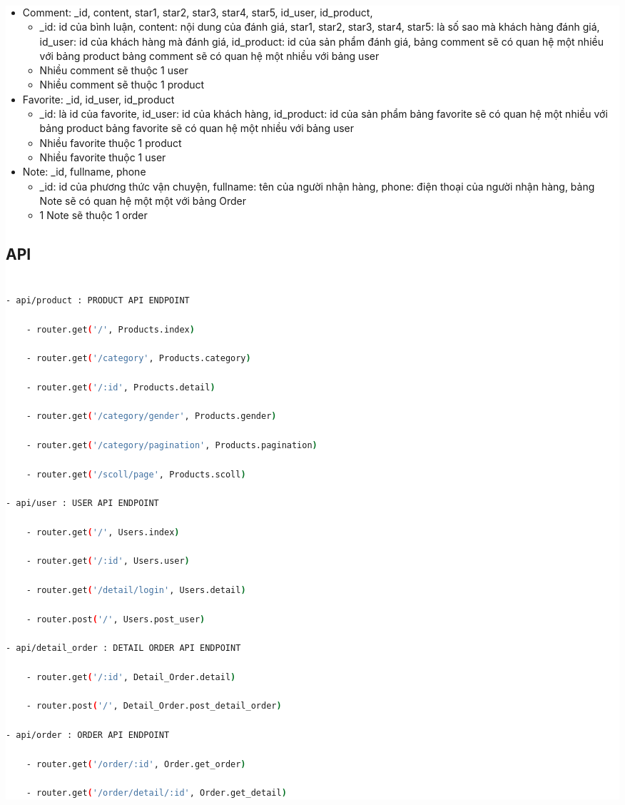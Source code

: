 - Comment: _id, content, star1, star2, star3, star4, star5, id_user, id_product,
    + _id: id của bình luận,
    content: nội dung của đánh giá,
    star1, star2, star3, star4, star5: là số sao mà khách hàng đánh giá,
    id_user: id của khách hàng mà đánh giá,
    id_product: id của sản phẩm đánh giá,
    bảng comment sẽ có quan hệ một nhiều với bảng product
    bảng comment sẽ có quan hệ một nhiều với bảng user
    + Nhiều comment sẽ thuộc 1 user
    + Nhiều comment sẽ thuộc 1 product
- Favorite: _id, id_user, id_product
    + _id: là id của favorite,
    id_user: id của khách hàng,
    id_product: id của sản phẩm
    bảng favorite sẽ có quan hệ một nhiều với bảng product
    bảng favorite sẽ có quan hệ một nhiều với bảng user
    + Nhiều favorite thuộc 1 product
    + Nhiều favorite thuộc 1 user
- Note: _id, fullname, phone
    + _id: id của phương thức vận chuyện,
    fullname: tên của người nhận hàng,
    phone: điện thoại của người nhận hàng,
    bảng Note sẽ có quan hệ một một với bảng Order
    + 1 Note sẽ thuộc 1 order

## API

```bash

- api/product : PRODUCT API ENDPOINT

    - router.get('/', Products.index)

    - router.get('/category', Products.category)

    - router.get('/:id', Products.detail)

    - router.get('/category/gender', Products.gender)

    - router.get('/category/pagination', Products.pagination)

    - router.get('/scoll/page', Products.scoll)
  
- api/user : USER API ENDPOINT

    - router.get('/', Users.index)

    - router.get('/:id', Users.user)

    - router.get('/detail/login', Users.detail)

    - router.post('/', Users.post_user)
   
- api/detail_order : DETAIL ORDER API ENDPOINT

    - router.get('/:id', Detail_Order.detail)

    - router.post('/', Detail_Order.post_detail_order)

- api/order : ORDER API ENDPOINT

    - router.get('/order/:id', Order.get_order)

    - router.get('/order/detail/:id', Order.get_detail)
```